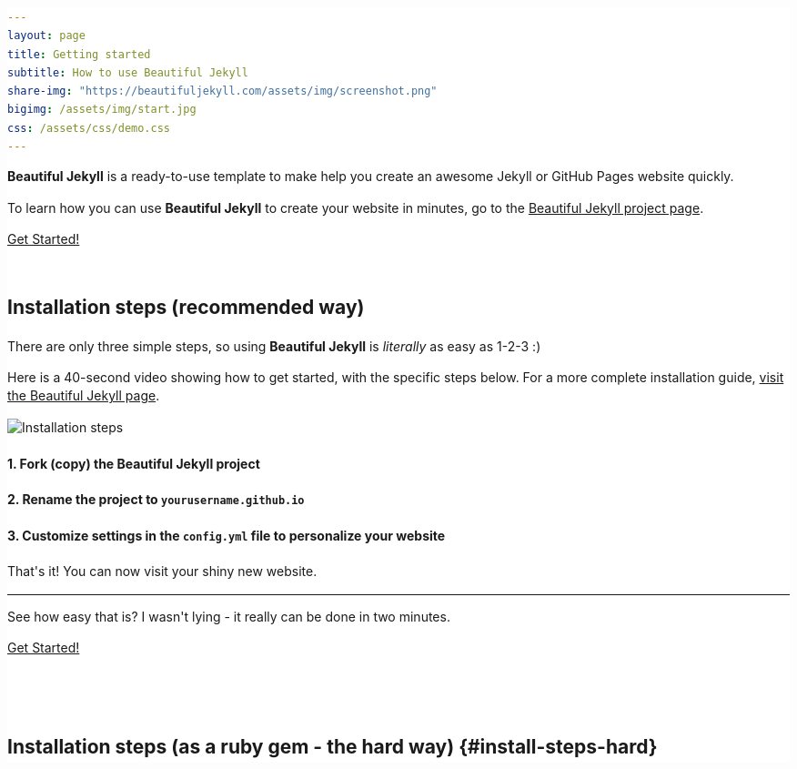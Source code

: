 ```yaml
---
layout: page
title: Getting started
subtitle: How to use Beautiful Jekyll
share-img: "https://beautifuljekyll.com/assets/img/screenshot.png"
bigimg: /assets/img/start.jpg
css: /assets/css/demo.css
---
```


**Beautiful Jekyll** is a ready-to-use template to make help you create an awesome Jekyll or GitHub Pages website quickly. 

To learn how you can use **Beautiful Jekyll** to create your website in minutes, go to the [Beautiful Jekyll project page](https://github.com/daattali/beautiful-jekyll#readme).


<div class="get-started-wrap">
  <a class="btn btn-success btn-lg get-started-btn" href="https://github.com/daattali/beautiful-jekyll#readme">Get Started!</a>
</div>
<br/>

## Installation steps (recommended way)

There are only three simple steps, so using **Beautiful Jekyll** is *literally* as easy as 1-2-3 :)    

Here is a 40-second video showing how to get started, with the specific steps below.  For a more complete installation guide, [visit the Beautiful Jekyll page](https://github.com/daattali/beautiful-jekyll#readme).

<img src="../assets/img/install-steps.gif" style="width:100%;" alt="Installation steps" />

#### 1. Fork (copy) the Beautiful Jekyll project 

#### 2. Rename the project to `yourusername.github.io`

#### 3. Customize settings in the `config.yml` file to personalize your website

That's it! You can now visit your shiny new website.

---

See how easy that is? I wasn't lying - it really can be done in two minutes.

<div class="get-started-wrap">
  <a class="btn btn-success btn-lg get-started-btn" href="https://github.com/daattali/beautiful-jekyll#readme">Get Started!</a>
</div>

<br/><br/>

## Installation steps (as a ruby gem - the hard way) {#install-steps-hard}
